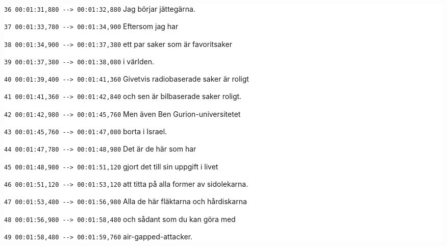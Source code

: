 

`36 00:01:31,880 --> 00:01:32,880`
Jag börjar jättegärna.



`37 00:01:33,780 --> 00:01:34,900`
Eftersom jag har



`38 00:01:34,900 --> 00:01:37,380`
ett par saker som är favoritsaker



`39 00:01:37,380 --> 00:01:38,080`
i världen.



`40 00:01:39,400 --> 00:01:41,360`
Givetvis radiobaserade saker är roligt



`41 00:01:41,360 --> 00:01:42,840`
och sen är bilbaserade saker roligt.



`42 00:01:42,980 --> 00:01:45,760`
Men även Ben Gurion-universitetet



`43 00:01:45,760 --> 00:01:47,080`
borta i Israel.



`44 00:01:47,780 --> 00:01:48,980`
Det är de här som har



`45 00:01:48,980 --> 00:01:51,120`
gjort det till sin uppgift i livet



`46 00:01:51,120 --> 00:01:53,120`
att titta på alla former av sidolekarna.



`47 00:01:53,480 --> 00:01:56,980`
Alla de här fläktarna och hårdiskarna



`48 00:01:56,980 --> 00:01:58,480`
och sådant som du kan göra med



`49 00:01:58,480 --> 00:01:59,760`
air-gapped-attacker.
